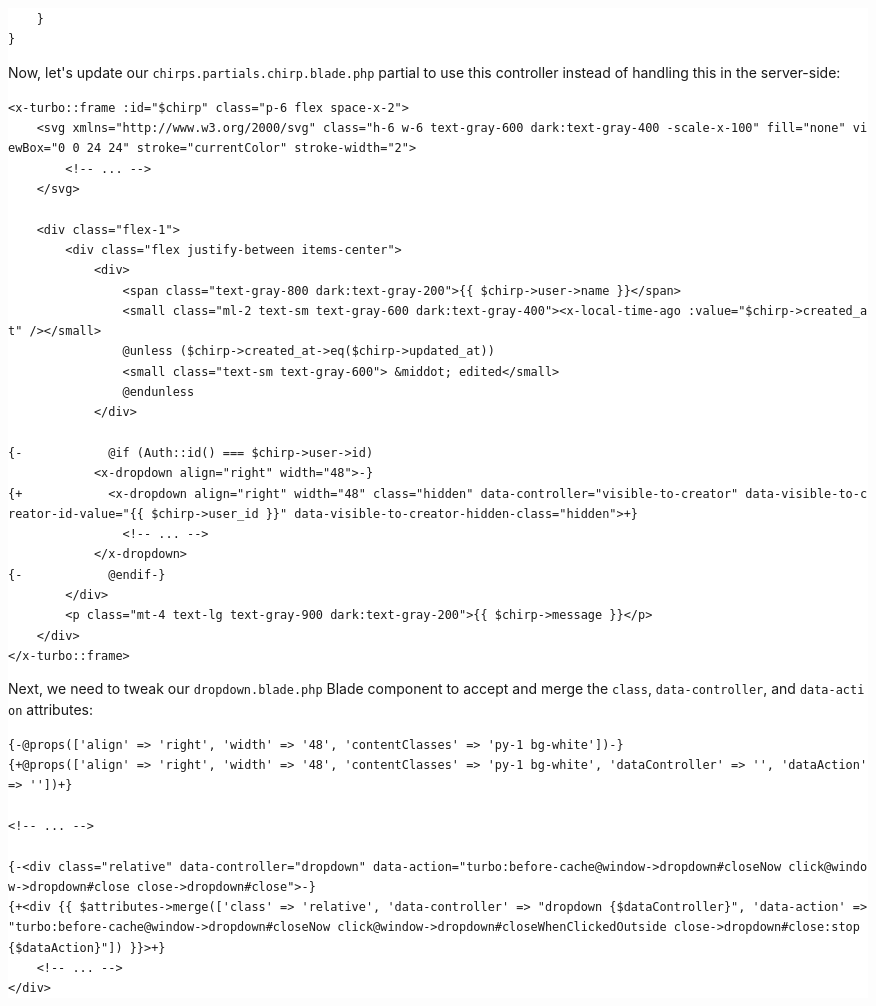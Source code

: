 ```js
    }
}
```

</x-fenced-code>

Now, let's update our `chirps.partials.chirp.blade.php` partial to use this controller instead of handling this in the server-side:

<x-fenced-code file="resources/views/chirps/partials/chirp.blade.php">

```blade
<x-turbo::frame :id="$chirp" class="p-6 flex space-x-2">
    <svg xmlns="http://www.w3.org/2000/svg" class="h-6 w-6 text-gray-600 dark:text-gray-400 -scale-x-100" fill="none" viewBox="0 0 24 24" stroke="currentColor" stroke-width="2">
        <!-- ... -->
    </svg>

    <div class="flex-1">
        <div class="flex justify-between items-center">
            <div>
                <span class="text-gray-800 dark:text-gray-200">{{ $chirp->user->name }}</span>
                <small class="ml-2 text-sm text-gray-600 dark:text-gray-400"><x-local-time-ago :value="$chirp->created_at" /></small>
                @unless ($chirp->created_at->eq($chirp->updated_at))
                <small class="text-sm text-gray-600"> &middot; edited</small>
                @endunless
            </div>

{-            @if (Auth::id() === $chirp->user->id) 
            <x-dropdown align="right" width="48">-}
{+            <x-dropdown align="right" width="48" class="hidden" data-controller="visible-to-creator" data-visible-to-creator-id-value="{{ $chirp->user_id }}" data-visible-to-creator-hidden-class="hidden">+}
                <!-- ... -->
            </x-dropdown>
{-            @endif-}
        </div>
        <p class="mt-4 text-lg text-gray-900 dark:text-gray-200">{{ $chirp->message }}</p>
    </div>
</x-turbo::frame>
```

</x-fenced-code>

Next, we need to tweak our `dropdown.blade.php` Blade component to accept and merge the `class`, `data-controller`, and `data-action` attributes:

<x-fenced-code file="resources/views/components/dropdown.blade.php">

```blade
{-@props(['align' => 'right', 'width' => '48', 'contentClasses' => 'py-1 bg-white'])-}
{+@props(['align' => 'right', 'width' => '48', 'contentClasses' => 'py-1 bg-white', 'dataController' => '', 'dataAction' => ''])+}

<!-- ... -->

{-<div class="relative" data-controller="dropdown" data-action="turbo:before-cache@window->dropdown#closeNow click@window->dropdown#close close->dropdown#close">-}
{+<div {{ $attributes->merge(['class' => 'relative', 'data-controller' => "dropdown {$dataController}", 'data-action' => "turbo:before-cache@window->dropdown#closeNow click@window->dropdown#closeWhenClickedOutside close->dropdown#close:stop {$dataAction}"]) }}>+}
    <!-- ... -->
</div>
```
